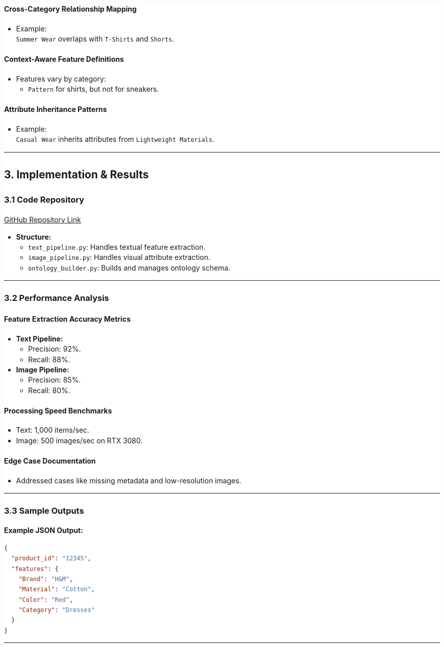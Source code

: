 #### **Cross-Category Relationship Mapping**
- Example:  
   `Summer Wear` overlaps with `T-Shirts` and `Shorts`.  

#### **Context-Aware Feature Definitions**
- Features vary by category:  
   - `Pattern` for shirts, but not for sneakers.  

#### **Attribute Inheritance Patterns**
- Example:  
   `Casual Wear` inherits attributes from `Lightweight Materials`.  

---

## **3. Implementation & Results**

### **3.1 Code Repository**  
[GitHub Repository Link](https://github.com/fromjyce/Stylo-2-0)  
- **Structure:**  
  - `text_pipeline.py`: Handles textual feature extraction.  
  - `image_pipeline.py`: Handles visual attribute extraction.  
  - `ontology_builder.py`: Builds and manages ontology schema.  



---

### **3.2 Performance Analysis**

#### **Feature Extraction Accuracy Metrics**
- **Text Pipeline:**  
   - Precision: 92%.  
   - Recall: 88%.  
- **Image Pipeline:**  
   - Precision: 85%.  
   - Recall: 80%.  

#### **Processing Speed Benchmarks**
- Text: 1,000 items/sec.  
- Image: 500 images/sec on RTX 3080.  

#### **Edge Case Documentation**
- Addressed cases like missing metadata and low-resolution images.  

---

### **3.3 Sample Outputs**
**Example JSON Output:**  
```json
{
  "product_id": "12345",
  "features": {
    "Brand": "H&M",
    "Material": "Cotton",
    "Color": "Red",
    "Category": "Dresses"
  }
}
```
---
